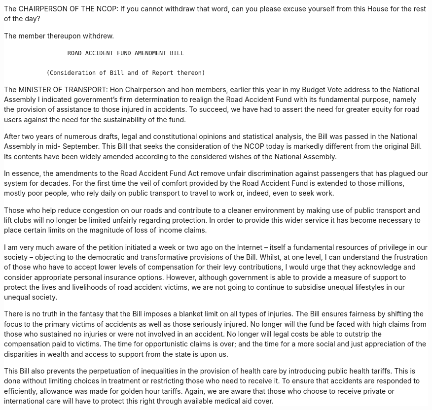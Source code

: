 The CHAIRPERSON OF THE NCOP: If you cannot withdraw that word, can you
please excuse yourself from this House for the rest of the day?

The member thereupon withdrew.

                      ROAD ACCIDENT FUND AMENDMENT BILL

                (Consideration of Bill and of Report thereon)

The MINISTER OF TRANSPORT: Hon Chairperson and hon members, earlier this
year in my Budget Vote address to the National Assembly I indicated
government’s firm determination to realign the Road Accident Fund with its
fundamental purpose, namely the provision of assistance to those injured in
accidents. To succeed, we have had to assert the need for greater equity
for road users against the need for the sustainability of the fund.

After two years of numerous drafts, legal and constitutional opinions and
statistical analysis, the Bill was passed in the National Assembly in mid-
September. This Bill that seeks the consideration of the NCOP today is
markedly different from the original Bill. Its contents have been widely
amended according to the considered wishes of the National Assembly.

In essence, the amendments to the Road Accident Fund Act remove unfair
discrimination against passengers that has plagued our system for decades.
For the first time the veil of comfort provided by the Road Accident Fund
is extended to those millions, mostly poor people, who rely daily on public
transport to travel to work or, indeed, even to seek work.

Those who help reduce congestion on our roads and contribute to a cleaner
environment by making use of public transport and lift clubs will no longer
be limited unfairly regarding protection. In order to provide this wider
service it has become necessary to place certain limits on the magnitude of
loss of income claims.

I am very much aware of the petition initiated a week or two ago on the
Internet – itself a fundamental resources of privilege in our society –
objecting to the democratic and transformative provisions of the Bill.
Whilst, at one level, I can understand the frustration of those who have to
accept lower levels of compensation for their levy contributions, I would
urge that they acknowledge and consider appropriate personal insurance
options. However, although government is able to provide a measure of
support to protect the lives and livelihoods of road accident victims, we
are not going to continue to subsidise unequal lifestyles in our unequal
society.

There is no truth in the fantasy that the Bill imposes a blanket limit on
all types of injuries. The Bill ensures fairness by shifting the focus to
the primary victims of accidents as well as those seriously injured. No
longer will the fund be faced with high claims from those who sustained no
injuries or were not involved in an accident. No longer will legal costs be
able to outstrip the compensation paid to victims. The time for
opportunistic claims is over; and the time for a more social and just
appreciation of the disparities in wealth and access to support from the
state is upon us.

This Bill also prevents the perpetuation of inequalities in the provision
of health care by introducing public health tariffs. This is done without
limiting choices in treatment or restricting those who need to receive it.
To ensure that accidents are responded to efficiently, allowance was made
for golden hour tariffs. Again, we are aware that those who choose to
receive private or international care will have to protect this right
through available medical aid cover.
